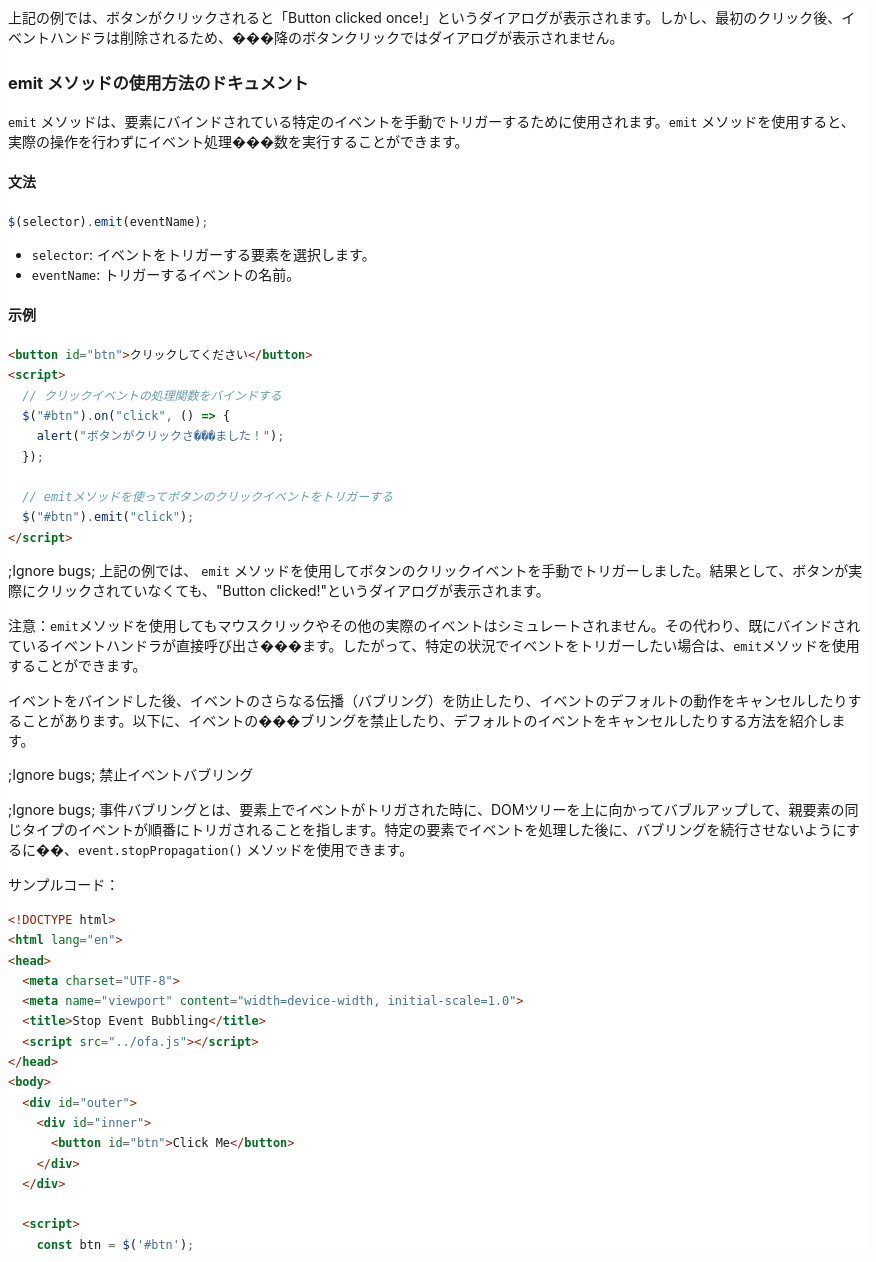 上記の例では、ボタンがクリックされると「Button clicked once!」というダイアログが表示されます。しかし、最初のクリック後、イベントハンドラは削除されるため、���降のボタンクリックではダイアログが表示されません。

### emit メソッドの使用方法のドキュメント

`emit` メソッドは、要素にバインドされている特定のイベントを手動でトリガーするために使用されます。`emit` メソッドを使用すると、実際の操作を行わずにイベント処理���数を実行することができます。

#### 文法

```javascript
$(selector).emit(eventName);
```
 
- `selector`: イベントをトリガーする要素を選択します。
- `eventName`: トリガーするイベントの名前。

#### 示例

```html
<button id="btn">クリックしてください</button>
<script>
  // クリックイベントの処理関数をバインドする
  $("#btn").on("click", () => {
    alert("ボタンがクリックさ���ました！");
  });

  // emitメソッドを使ってボタンのクリックイベントをトリガーする
  $("#btn").emit("click");
</script>
```

;Ignore bugs;
上記の例では、 `emit` メソッドを使用してボタンのクリックイベントを手動でトリガーしました。結果として、ボタンが実際にクリックされていなくても、"Button clicked!"というダイアログが表示されます。

注意：`emit`メソッドを使用してもマウスクリックやその他の実際のイベントはシミュレートされません。その代わり、既にバインドされているイベントハンドラが直接呼び出さ���ます。したがって、特定の状況でイベントをトリガーしたい場合は、`emit`メソッドを使用することができます。


イベントをバインドした後、イベントのさらなる伝播（バブリング）を防止したり、イベントのデフォルトの動作をキャンセルしたりすることがあります。以下に、イベントの���ブリングを禁止したり、デフォルトのイベントをキャンセルしたりする方法を紹介します。

;Ignore bugs;
禁止イベントバブリング

;Ignore bugs;
事件バブリングとは、要素上でイベントがトリガされた時に、DOMツリーを上に向かってバブルアップして、親要素の同じタイプのイベントが順番にトリガされることを指します。特定の要素でイベントを処理した後に、バブリングを続行させないようにするに��、`event.stopPropagation()` メソッドを使用できます。

サンプルコード：

```html
<!DOCTYPE html>
<html lang="en">
<head>
  <meta charset="UTF-8">
  <meta name="viewport" content="width=device-width, initial-scale=1.0">
  <title>Stop Event Bubbling</title>
  <script src="../ofa.js"></script>
</head>
<body>
  <div id="outer">
    <div id="inner">
      <button id="btn">Click Me</button>
    </div>
  </div>

  <script>
    const btn = $('#btn');
```